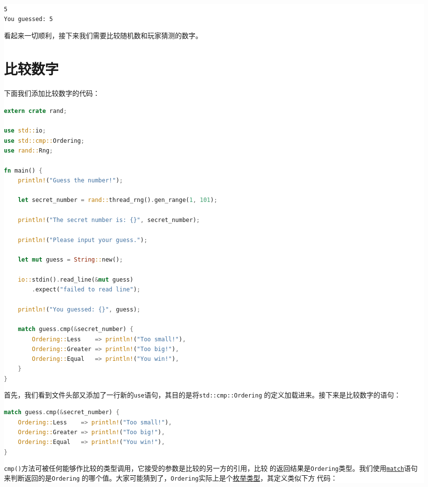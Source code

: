 ```bash
5
You guessed: 5
```

看起来一切顺利，接下来我们需要比较随机数和玩家猜测的数字。

# 比较数字

下面我们添加比较数字的代码：

```rust
extern crate rand;

use std::io;
use std::cmp::Ordering;
use rand::Rng;

fn main() {
    println!("Guess the number!");

    let secret_number = rand::thread_rng().gen_range(1, 101);

    println!("The secret number is: {}", secret_number);

    println!("Please input your guess.");

    let mut guess = String::new();

    io::stdin().read_line(&mut guess)
        .expect("failed to read line");

    println!("You guessed: {}", guess);

    match guess.cmp(&secret_number) {
        Ordering::Less    => println!("Too small!"),
        Ordering::Greater => println!("Too big!"),
        Ordering::Equal   => println!("You win!"),
    }
}
```

首先，我们看到文件头部又添加了一行新的`use`语句，其目的是将`std::cmp::Ordering`
的定义加载进来。接下来是比较数字的语句：

```rust
match guess.cmp(&secret_number) {
    Ordering::Less    => println!("Too small!"),
    Ordering::Greater => println!("Too big!"),
    Ordering::Equal   => println!("You win!"),
}
```

`cmp()`方法可被任何能够作比较的类型调用，它接受的参数是比较的另一方的引用，比较
的返回结果是`Ordering`类型。我们使用[`match`][match]语句来判断返回的是`Ordering`
的哪个值。大家可能猜到了，`Ordering`实际上是个[枚举类型][enum]，其定义类似下方
代码：


[prelude]: https://doc.rust-lang.org/std/prelude/index.html
[ioprelude]: https://doc.rust-lang.org/std/io/prelude/index.html
[tuples]: 基本类型.md
[macros]: 宏.md
[strings]: 字符串.md
[let]: 变量绑定.md
[immutable]: 变量可变性.md
[patterns]: 模式.md
[comments]: 注释.md
[string]: https://doc.rust-lang.org/std/string/struct.String.html
[iostdin]: https://doc.rust-lang.org/std/io/struct.Stdin.html
[read_line]: https://doc.rust-lang.org/std/io/struct.Stdin.html#method.read_line
[method]: 方法.md
[references]: 引用和借用.md
[ioresult]: https://doc.rust-lang.org/std/io/type.Result.html
[result]: https://doc.rust-lang.org/std/result/enum.Result.html
[expect]: https://doc.rust-lang.org/std/result/enum.Result.html#method.expect
[panic]: 错误处理.md
[randcrate]: https://crates.io/crates/rand
[semver]: http://semver.org
[cargodoc]: http://doc.crates.io/specifying-dependencies.html
[cratesio]: https://crates.io
[doccargo]: http://doc.crates.io
[doccratesio]: http://doc.crates.io/crates-io.html
[traits]: traits.md
[concurrency]: 并发.md
[match]: 模式匹配.md
[enum]: 枚举.md
[ordering]: https://doc.rust-lang.org/std/cmp/enum.Ordering.html
[parse]: https://doc.rust-lang.org/std/primitive.str.html#method.parse
[number]: 基本类型.md